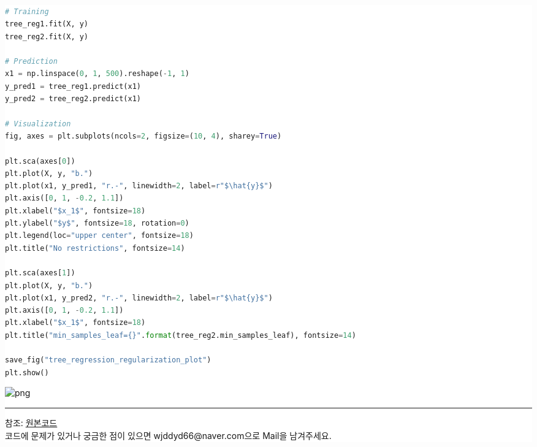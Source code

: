 ```python
# Training
tree_reg1.fit(X, y)
tree_reg2.fit(X, y)

# Prediction
x1 = np.linspace(0, 1, 500).reshape(-1, 1)
y_pred1 = tree_reg1.predict(x1)
y_pred2 = tree_reg2.predict(x1)

# Visualization
fig, axes = plt.subplots(ncols=2, figsize=(10, 4), sharey=True)

plt.sca(axes[0])
plt.plot(X, y, "b.")
plt.plot(x1, y_pred1, "r.-", linewidth=2, label=r"$\hat{y}$")
plt.axis([0, 1, -0.2, 1.1])
plt.xlabel("$x_1$", fontsize=18)
plt.ylabel("$y$", fontsize=18, rotation=0)
plt.legend(loc="upper center", fontsize=18)
plt.title("No restrictions", fontsize=14)

plt.sca(axes[1])
plt.plot(X, y, "b.")
plt.plot(x1, y_pred2, "r.-", linewidth=2, label=r"$\hat{y}$")
plt.axis([0, 1, -0.2, 1.1])
plt.xlabel("$x_1$", fontsize=18)
plt.title("min_samples_leaf={}".format(tree_reg2.min_samples_leaf), fontsize=14)

save_fig("tree_regression_regularization_plot")
plt.show()
```


![png](https://raw.githubusercontent.com/wjddyd66/wjddyd66.github.io/master/static/img/HandsOn/Ch6.Decision_Tree_files/Ch6.Decision_Tree_15_1.png)

<hr>
참조: <a href="https://github.com/wjddyd66/HandsOn/blob/master/Ch6.Decision_Tree.ipynb">원본코드</a><br>
코드에 문제가 있거나 궁금한 점이 있으면 wjddyd66@naver.com으로  Mail을 남겨주세요.


